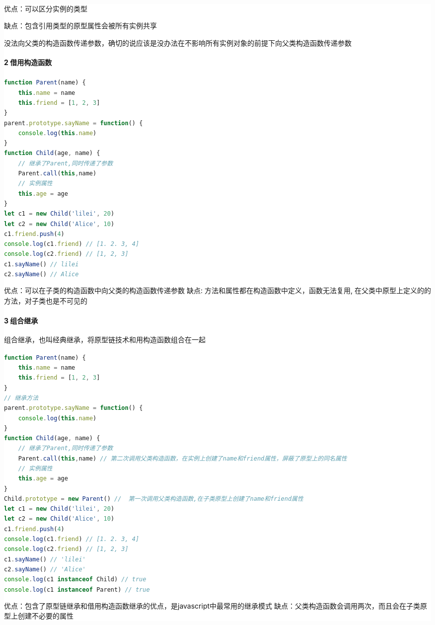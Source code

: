 优点：可以区分实例的类型

缺点：包含引用类型的原型属性会被所有实例共享

没法向父类的构造函数传递参数，确切的说应该是没办法在不影响所有实例对象的前提下向父类构造函数传递参数

#### 2 借用构造函数
```javascript
function Parent(name) {
    this.name = name
    this.friend = [1, 2, 3]
}
parent.prototype.sayName = function() {
    console.log(this.name)
}
function Child(age, name) {
    // 继承了Parent,同时传递了参数
    Parent.call(this,name)
    // 实例属性
    this.age = age
}
let c1 = new Child('lilei', 20)
let c2 = new Child('Alice', 10)
c1.friend.push(4)
console.log(c1.friend) // [1. 2. 3, 4]
console.log(c2.friend) // [1, 2, 3]
c1.sayName() // lilei
c2.sayName() // Alice
```
优点：可以在子类的构造函数中向父类的构造函数传递参数
缺点: 方法和属性都在构造函数中定义，函数无法复用, 在父类中原型上定义的的方法，对子类也是不可见的

#### 3 组合继承
组合继承，也叫经典继承，将原型链技术和用构造函数组合在一起
```javascript
function Parent(name) {
    this.name = name
    this.friend = [1, 2, 3]
}
// 继承方法
parent.prototype.sayName = function() {
    console.log(this.name)
}
function Child(age, name) {
    // 继承了Parent,同时传递了参数
    Parent.call(this,name) // 第二次调用父类构造函数，在实例上创建了name和friend属性，屏蔽了原型上的同名属性
    // 实例属性
    this.age = age
}
Child.prototype = new Parent() //  第一次调用父类构造函数,在子类原型上创建了name和friend属性
let c1 = new Child('lilei', 20)
let c2 = new Child('Alice', 10)
c1.friend.push(4)
console.log(c1.friend) // [1. 2. 3, 4]
console.log(c2.friend) // [1, 2, 3]
c1.sayName() // 'lilei'
c2.sayName() // 'Alice'
console.log(c1 instanceof Child) // true
console.log(c1 instanceof Parent) // true
```
优点：包含了原型链继承和借用构造函数继承的优点，是javascript中最常用的继承模式
缺点：父类构造函数会调用两次，而且会在子类原型上创建不必要的属性
